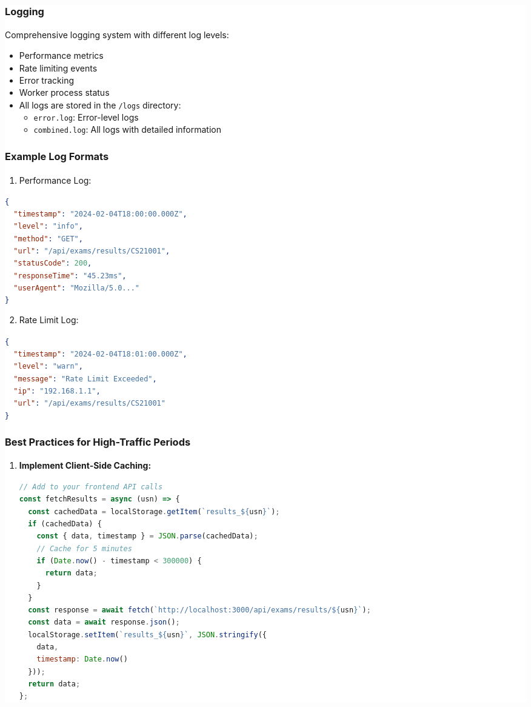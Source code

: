 ### Logging
Comprehensive logging system with different log levels:
- Performance metrics
- Rate limiting events
- Error tracking
- Worker process status
- All logs are stored in the `/logs` directory:
  - `error.log`: Error-level logs
  - `combined.log`: All logs with detailed information

### Example Log Formats

1. Performance Log:
```json
{
  "timestamp": "2024-02-04T18:00:00.000Z",
  "level": "info",
  "method": "GET",
  "url": "/api/exams/results/CS21001",
  "statusCode": 200,
  "responseTime": "45.23ms",
  "userAgent": "Mozilla/5.0..."
}
```

2. Rate Limit Log:
```json
{
  "timestamp": "2024-02-04T18:01:00.000Z",
  "level": "warn",
  "message": "Rate Limit Exceeded",
  "ip": "192.168.1.1",
  "url": "/api/exams/results/CS21001"
}
```

### Best Practices for High-Traffic Periods

1. **Implement Client-Side Caching:**
   ```javascript
   // Add to your frontend API calls
   const fetchResults = async (usn) => {
     const cachedData = localStorage.getItem(`results_${usn}`);
     if (cachedData) {
       const { data, timestamp } = JSON.parse(cachedData);
       // Cache for 5 minutes
       if (Date.now() - timestamp < 300000) {
         return data;
       }
     }
     const response = await fetch(`http://localhost:3000/api/exams/results/${usn}`);
     const data = await response.json();
     localStorage.setItem(`results_${usn}`, JSON.stringify({
       data,
       timestamp: Date.now()
     }));
     return data;
   };
   ```
